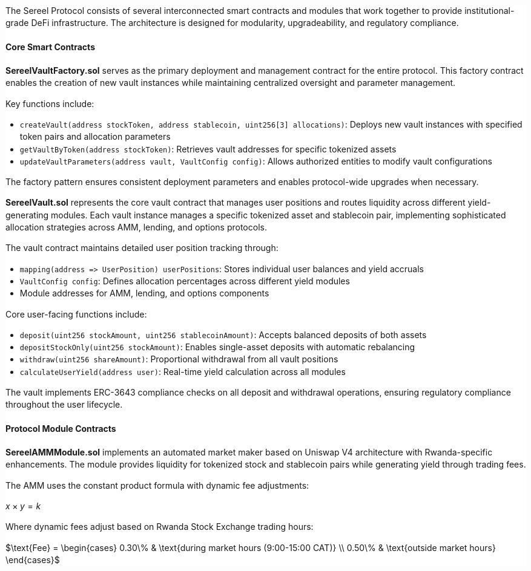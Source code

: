 The Sereel Protocol consists of several interconnected smart contracts and modules that work together to provide institutional-grade DeFi infrastructure. The architecture is designed for modularity, upgradeability, and regulatory compliance.

#### Core Smart Contracts

**SereelVaultFactory.sol** serves as the primary deployment and management contract for the entire protocol. This factory contract enables the creation of new vault instances while maintaining centralized oversight and parameter management.

Key functions include:
- `createVault(address stockToken, address stablecoin, uint256[3] allocations)`: Deploys new vault instances with specified token pairs and allocation parameters
- `getVaultByToken(address stockToken)`: Retrieves vault addresses for specific tokenized assets
- `updateVaultParameters(address vault, VaultConfig config)`: Allows authorized entities to modify vault configurations

The factory pattern ensures consistent deployment parameters and enables protocol-wide upgrades when necessary.

**SereelVault.sol** represents the core vault contract that manages user positions and routes liquidity across different yield-generating modules. Each vault instance manages a specific tokenized asset and stablecoin pair, implementing sophisticated allocation strategies across AMM, lending, and options protocols.

The vault contract maintains detailed user position tracking through:
- `mapping(address => UserPosition) userPositions`: Stores individual user balances and yield accruals
- `VaultConfig config`: Defines allocation percentages across different yield modules
- Module addresses for AMM, lending, and options components

Core user-facing functions include:
- `deposit(uint256 stockAmount, uint256 stablecoinAmount)`: Accepts balanced deposits of both assets
- `depositStockOnly(uint256 stockAmount)`: Enables single-asset deposits with automatic rebalancing
- `withdraw(uint256 shareAmount)`: Proportional withdrawal from all vault positions
- `calculateUserYield(address user)`: Real-time yield calculation across all modules

The vault implements ERC-3643 compliance checks on all deposit and withdrawal operations, ensuring regulatory compliance throughout the user lifecycle.

#### Protocol Module Contracts

**SereelAMMModule.sol** implements an automated market maker based on Uniswap V4 architecture with Rwanda-specific enhancements. The module provides liquidity for tokenized stock and stablecoin pairs while generating yield through trading fees.

The AMM uses the constant product formula with dynamic fee adjustments:

$x \times y = k$

Where dynamic fees adjust based on Rwanda Stock Exchange trading hours:

$\text{Fee} = \begin{cases}
0.30\% & \text{during market hours (9:00-15:00 CAT)} \\
0.50\% & \text{outside market hours}
\end{cases}$
